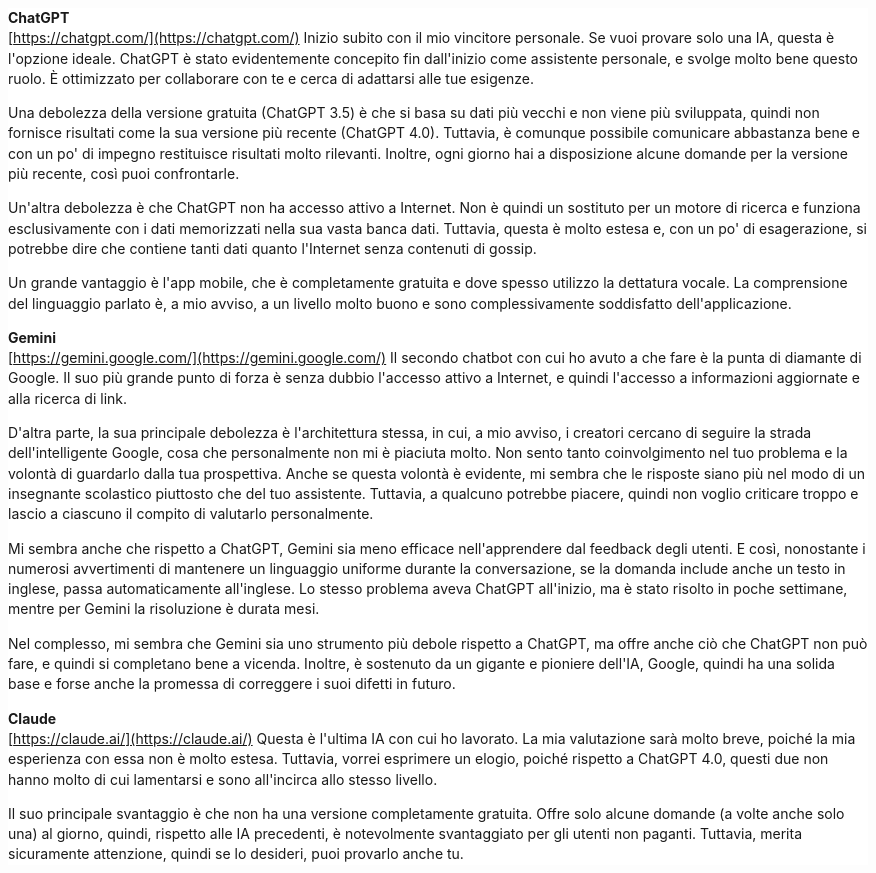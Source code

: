 **ChatGPT**  
[https://chatgpt.com/](https://chatgpt.com/)
Inizio subito con il mio vincitore personale. Se vuoi provare solo una IA, questa è l'opzione ideale. ChatGPT è stato evidentemente concepito fin dall'inizio come assistente personale, e svolge molto bene questo ruolo. È ottimizzato per collaborare con te e cerca di adattarsi alle tue esigenze.

Una debolezza della versione gratuita (ChatGPT 3.5) è che si basa su dati più vecchi e non viene più sviluppata, quindi non fornisce risultati come la sua versione più recente (ChatGPT 4.0). Tuttavia, è comunque possibile comunicare abbastanza bene e con un po' di impegno restituisce risultati molto rilevanti. Inoltre, ogni giorno hai a disposizione alcune domande per la versione più recente, così puoi confrontarle.

Un'altra debolezza è che ChatGPT non ha accesso attivo a Internet. Non è quindi un sostituto per un motore di ricerca e funziona esclusivamente con i dati memorizzati nella sua vasta banca dati. Tuttavia, questa è molto estesa e, con un po' di esagerazione, si potrebbe dire che contiene tanti dati quanto l'Internet senza contenuti di gossip.

Un grande vantaggio è l'app mobile, che è completamente gratuita e dove spesso utilizzo la dettatura vocale. La comprensione del linguaggio parlato è, a mio avviso, a un livello molto buono e sono complessivamente soddisfatto dell'applicazione.

**Gemini**  
[https://gemini.google.com/](https://gemini.google.com/)
Il secondo chatbot con cui ho avuto a che fare è la punta di diamante di Google. Il suo più grande punto di forza è senza dubbio l'accesso attivo a Internet, e quindi l'accesso a informazioni aggiornate e alla ricerca di link.

D'altra parte, la sua principale debolezza è l'architettura stessa, in cui, a mio avviso, i creatori cercano di seguire la strada dell'intelligente Google, cosa che personalmente non mi è piaciuta molto. Non sento tanto coinvolgimento nel tuo problema e la volontà di guardarlo dalla tua prospettiva. Anche se questa volontà è evidente, mi sembra che le risposte siano più nel modo di un insegnante scolastico piuttosto che del tuo assistente. Tuttavia, a qualcuno potrebbe piacere, quindi non voglio criticare troppo e lascio a ciascuno il compito di valutarlo personalmente.

Mi sembra anche che rispetto a ChatGPT, Gemini sia meno efficace nell'apprendere dal feedback degli utenti. E così, nonostante i numerosi avvertimenti di mantenere un linguaggio uniforme durante la conversazione, se la domanda include anche un testo in inglese, passa automaticamente all'inglese. Lo stesso problema aveva ChatGPT all'inizio, ma è stato risolto in poche settimane, mentre per Gemini la risoluzione è durata mesi.

Nel complesso, mi sembra che Gemini sia uno strumento più debole rispetto a ChatGPT, ma offre anche ciò che ChatGPT non può fare, e quindi si completano bene a vicenda. Inoltre, è sostenuto da un gigante e pioniere dell'IA, Google, quindi ha una solida base e forse anche la promessa di correggere i suoi difetti in futuro.

**Claude**  
[https://claude.ai/](https://claude.ai/)
Questa è l'ultima IA con cui ho lavorato. La mia valutazione sarà molto breve, poiché la mia esperienza con essa non è molto estesa. Tuttavia, vorrei esprimere un elogio, poiché rispetto a ChatGPT 4.0, questi due non hanno molto di cui lamentarsi e sono all'incirca allo stesso livello.

Il suo principale svantaggio è che non ha una versione completamente gratuita. Offre solo alcune domande (a volte anche solo una) al giorno, quindi, rispetto alle IA precedenti, è notevolmente svantaggiato per gli utenti non paganti. Tuttavia, merita sicuramente attenzione, quindi se lo desideri, puoi provarlo anche tu.
